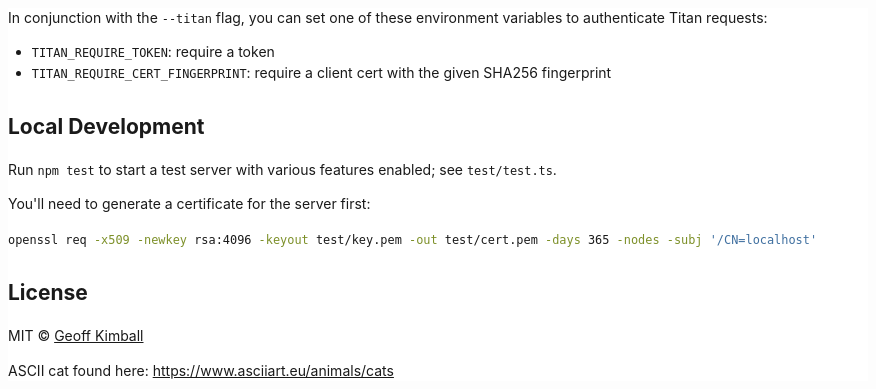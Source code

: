 In conjunction with the `--titan` flag, you can set one of these environment variables to
authenticate Titan requests:

- `TITAN_REQUIRE_TOKEN`: require a token
- `TITAN_REQUIRE_CERT_FINGERPRINT`: require a client cert with the given SHA256 fingerprint

## Local Development

Run `npm test` to start a test server with various features enabled; see `test/test.ts`.

You'll need to generate a certificate for the server first:

```bash
openssl req -x509 -newkey rsa:4096 -keyout test/key.pem -out test/cert.pem -days 365 -nodes -subj '/CN=localhost'
```

## License

MIT &copy; [Geoff Kimball](https://geoffkimball.com)

ASCII cat found here: <https://www.asciiart.eu/animals/cats>
